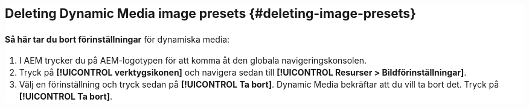## Deleting Dynamic Media image presets {#deleting-image-presets}

**Så här tar du bort förinställningar** för dynamiska media:

1. I AEM trycker du på AEM-logotypen för att komma åt den globala navigeringskonsolen.
1. Tryck på **[!UICONTROL verktygsikonen]** och navigera sedan till **[!UICONTROL Resurser > Bildförinställningar]**.
1. Välj en förinställning och tryck sedan på **[!UICONTROL Ta bort]**. Dynamic Media bekräftar att du vill ta bort det. Tryck på **[!UICONTROL Ta bort]**.

